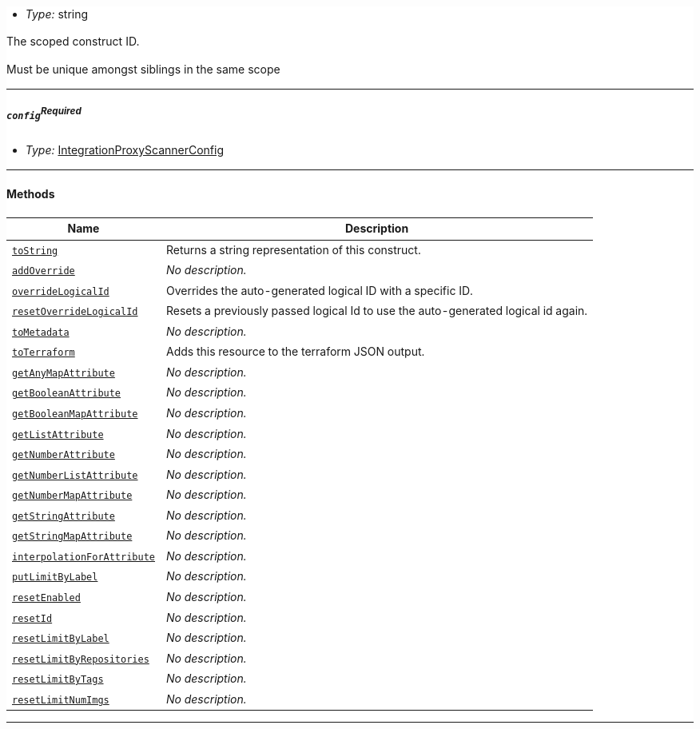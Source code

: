 - *Type:* string

The scoped construct ID.

Must be unique amongst siblings in the same scope

---

##### `config`<sup>Required</sup> <a name="config" id="rhizo-co-terraform-provider-lacework.integrationProxyScanner.IntegrationProxyScanner.Initializer.parameter.config"></a>

- *Type:* <a href="#rhizo-co-terraform-provider-lacework.integrationProxyScanner.IntegrationProxyScannerConfig">IntegrationProxyScannerConfig</a>

---

#### Methods <a name="Methods" id="Methods"></a>

| **Name** | **Description** |
| --- | --- |
| <code><a href="#rhizo-co-terraform-provider-lacework.integrationProxyScanner.IntegrationProxyScanner.toString">toString</a></code> | Returns a string representation of this construct. |
| <code><a href="#rhizo-co-terraform-provider-lacework.integrationProxyScanner.IntegrationProxyScanner.addOverride">addOverride</a></code> | *No description.* |
| <code><a href="#rhizo-co-terraform-provider-lacework.integrationProxyScanner.IntegrationProxyScanner.overrideLogicalId">overrideLogicalId</a></code> | Overrides the auto-generated logical ID with a specific ID. |
| <code><a href="#rhizo-co-terraform-provider-lacework.integrationProxyScanner.IntegrationProxyScanner.resetOverrideLogicalId">resetOverrideLogicalId</a></code> | Resets a previously passed logical Id to use the auto-generated logical id again. |
| <code><a href="#rhizo-co-terraform-provider-lacework.integrationProxyScanner.IntegrationProxyScanner.toMetadata">toMetadata</a></code> | *No description.* |
| <code><a href="#rhizo-co-terraform-provider-lacework.integrationProxyScanner.IntegrationProxyScanner.toTerraform">toTerraform</a></code> | Adds this resource to the terraform JSON output. |
| <code><a href="#rhizo-co-terraform-provider-lacework.integrationProxyScanner.IntegrationProxyScanner.getAnyMapAttribute">getAnyMapAttribute</a></code> | *No description.* |
| <code><a href="#rhizo-co-terraform-provider-lacework.integrationProxyScanner.IntegrationProxyScanner.getBooleanAttribute">getBooleanAttribute</a></code> | *No description.* |
| <code><a href="#rhizo-co-terraform-provider-lacework.integrationProxyScanner.IntegrationProxyScanner.getBooleanMapAttribute">getBooleanMapAttribute</a></code> | *No description.* |
| <code><a href="#rhizo-co-terraform-provider-lacework.integrationProxyScanner.IntegrationProxyScanner.getListAttribute">getListAttribute</a></code> | *No description.* |
| <code><a href="#rhizo-co-terraform-provider-lacework.integrationProxyScanner.IntegrationProxyScanner.getNumberAttribute">getNumberAttribute</a></code> | *No description.* |
| <code><a href="#rhizo-co-terraform-provider-lacework.integrationProxyScanner.IntegrationProxyScanner.getNumberListAttribute">getNumberListAttribute</a></code> | *No description.* |
| <code><a href="#rhizo-co-terraform-provider-lacework.integrationProxyScanner.IntegrationProxyScanner.getNumberMapAttribute">getNumberMapAttribute</a></code> | *No description.* |
| <code><a href="#rhizo-co-terraform-provider-lacework.integrationProxyScanner.IntegrationProxyScanner.getStringAttribute">getStringAttribute</a></code> | *No description.* |
| <code><a href="#rhizo-co-terraform-provider-lacework.integrationProxyScanner.IntegrationProxyScanner.getStringMapAttribute">getStringMapAttribute</a></code> | *No description.* |
| <code><a href="#rhizo-co-terraform-provider-lacework.integrationProxyScanner.IntegrationProxyScanner.interpolationForAttribute">interpolationForAttribute</a></code> | *No description.* |
| <code><a href="#rhizo-co-terraform-provider-lacework.integrationProxyScanner.IntegrationProxyScanner.putLimitByLabel">putLimitByLabel</a></code> | *No description.* |
| <code><a href="#rhizo-co-terraform-provider-lacework.integrationProxyScanner.IntegrationProxyScanner.resetEnabled">resetEnabled</a></code> | *No description.* |
| <code><a href="#rhizo-co-terraform-provider-lacework.integrationProxyScanner.IntegrationProxyScanner.resetId">resetId</a></code> | *No description.* |
| <code><a href="#rhizo-co-terraform-provider-lacework.integrationProxyScanner.IntegrationProxyScanner.resetLimitByLabel">resetLimitByLabel</a></code> | *No description.* |
| <code><a href="#rhizo-co-terraform-provider-lacework.integrationProxyScanner.IntegrationProxyScanner.resetLimitByRepositories">resetLimitByRepositories</a></code> | *No description.* |
| <code><a href="#rhizo-co-terraform-provider-lacework.integrationProxyScanner.IntegrationProxyScanner.resetLimitByTags">resetLimitByTags</a></code> | *No description.* |
| <code><a href="#rhizo-co-terraform-provider-lacework.integrationProxyScanner.IntegrationProxyScanner.resetLimitNumImgs">resetLimitNumImgs</a></code> | *No description.* |

---